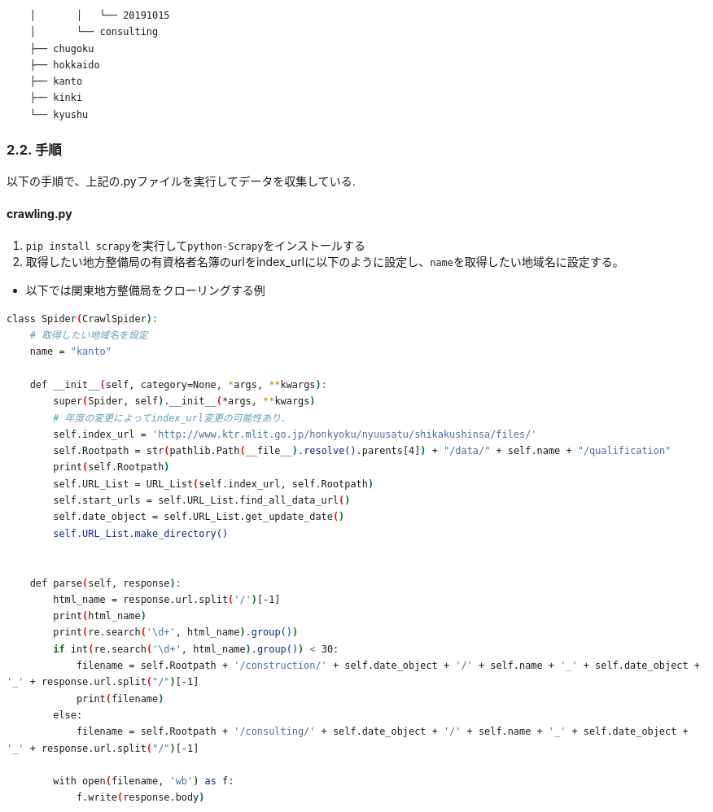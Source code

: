 ```
    │       │   └── 20191015
    │       └── consulting
    ├── chugoku
    ├── hokkaido
    ├── kanto
    ├── kinki
    └── kyushu

```

### 2.2. 手順


以下の手順で、上記の.pyファイルを実行してデータを収集している.

#### crawling.py

1. `pip install scrapy`を実行して`python-Scrapy`をインストールする
2. 取得したい地方整備局の有資格者名簿のurlをindex_urlに以下のように設定し、`name`を取得したい地域名に設定する。

- 以下では関東地方整備局をクローリングする例
```bash
class Spider(CrawlSpider):
    # 取得したい地域名を設定
    name = "kanto"

    def __init__(self, category=None, *args, **kwargs):
        super(Spider, self).__init__(*args, **kwargs)
        # 年度の変更によってindex_url変更の可能性あり.
        self.index_url = 'http://www.ktr.mlit.go.jp/honkyoku/nyuusatu/shikakushinsa/files/'
        self.Rootpath = str(pathlib.Path(__file__).resolve().parents[4]) + "/data/" + self.name + "/qualification"
        print(self.Rootpath)
        self.URL_List = URL_List(self.index_url, self.Rootpath)
        self.start_urls = self.URL_List.find_all_data_url()
        self.date_object = self.URL_List.get_update_date()
        self.URL_List.make_directory()


    def parse(self, response):
        html_name = response.url.split('/')[-1]
        print(html_name)
        print(re.search('\d+', html_name).group())
        if int(re.search('\d+', html_name).group()) < 30:
            filename = self.Rootpath + '/construction/' + self.date_object + '/' + self.name + '_' + self.date_object + '_' + response.url.split("/")[-1]
            print(filename)
        else:
            filename = self.Rootpath + '/consulting/' + self.date_object + '/' + self.name + '_' + self.date_object + '_' + response.url.split("/")[-1]
        
        with open(filename, 'wb') as f:
            f.write(response.body)


```
